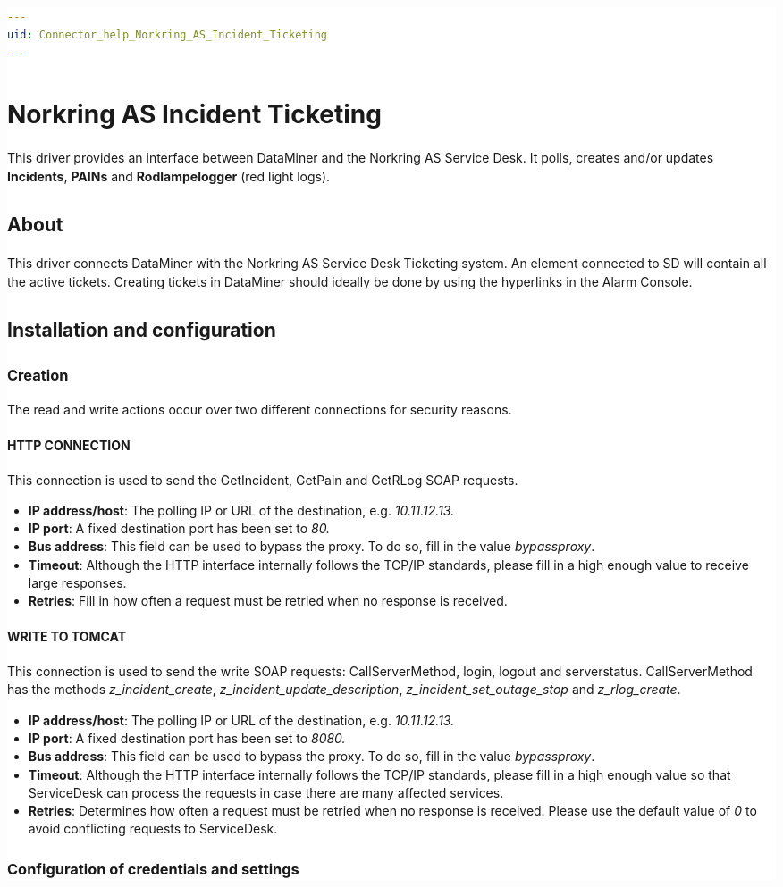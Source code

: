 ```yaml
---
uid: Connector_help_Norkring_AS_Incident_Ticketing
---
```


# Norkring AS Incident Ticketing

This driver provides an interface between DataMiner and the Norkring AS Service Desk. It polls, creates and/or updates **Incidents**, **PAINs** and **Rodlampelogger** (red light logs).

## About

This driver connects DataMiner with the Norkring AS Service Desk Ticketing system. An element connected to SD will contain all the active tickets. Creating tickets in DataMiner should ideally be done by using the hyperlinks in the Alarm Console.

## Installation and configuration

### Creation

The read and write actions occur over two different connections for security reasons.

#### HTTP CONNECTION

This connection is used to send the GetIncident, GetPain and GetRLog SOAP requests.

- **IP address/host**: The polling IP or URL of the destination, e.g. *10.11.12.13.*
- **IP port**: A fixed destination port has been set to *80.*
- **Bus address**: This field can be used to bypass the proxy. To do so, fill in the value *bypassproxy*.
- **Timeout**: Although the HTTP interface internally follows the TCP/IP standards, please fill in a high enough value to receive large responses.
- **Retries**: Fill in how often a request must be retried when no response is received.

#### WRITE TO TOMCAT

This connection is used to send the write SOAP requests: CallServerMethod, login, logout and serverstatus. CallServerMethod has the methods *z_incident_create*, *z_incident_update_description*, *z_incident_set_outage_stop* and *z_rlog_create*.

- **IP address/host**: The polling IP or URL of the destination, e.g. *10.11.12.13.*
- **IP port**: A fixed destination port has been set to *8080.*
- **Bus address**: This field can be used to bypass the proxy. To do so, fill in the value *bypassproxy*.
- **Timeout**: Although the HTTP interface internally follows the TCP/IP standards, please fill in a high enough value so that ServiceDesk can process the requests in case there are many affected services.
- **Retries**: Determines how often a request must be retried when no response is received. Please use the default value of *0* to avoid conflicting requests to ServiceDesk.

### Configuration of credentials and settings
